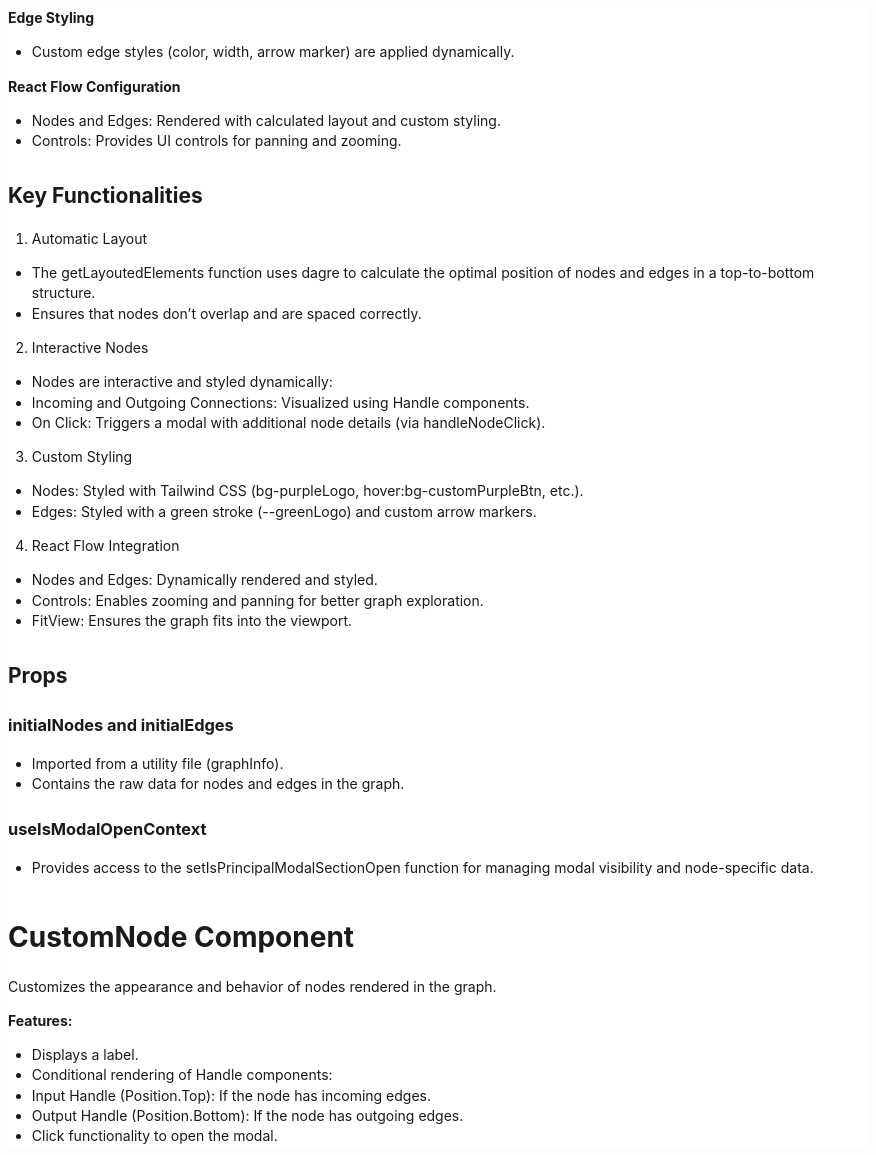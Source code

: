 **Edge Styling**

- Custom edge styles (color, width, arrow marker) are applied dynamically.

**React Flow Configuration**

- Nodes and Edges: Rendered with calculated layout and custom styling.
- Controls: Provides UI controls for panning and zooming.

## Key Functionalities

1. Automatic Layout

- The getLayoutedElements function uses dagre to calculate the optimal position of nodes and edges in a top-to-bottom structure.
- Ensures that nodes don’t overlap and are spaced correctly.

2. Interactive Nodes

- Nodes are interactive and styled dynamically:
- Incoming and Outgoing Connections: Visualized using Handle components.
- On Click: Triggers a modal with additional node details (via handleNodeClick).

3. Custom Styling

- Nodes: Styled with Tailwind CSS (bg-purpleLogo, hover:bg-customPurpleBtn, etc.).
- Edges: Styled with a green stroke (--greenLogo) and custom arrow markers.

4. React Flow Integration

- Nodes and Edges: Dynamically rendered and styled.
- Controls: Enables zooming and panning for better graph exploration.
- FitView: Ensures the graph fits into the viewport.

## Props

### initialNodes and initialEdges

- Imported from a utility file (graphInfo).
- Contains the raw data for nodes and edges in the graph.

### useIsModalOpenContext

- Provides access to the setIsPrincipalModalSectionOpen function for managing modal visibility and node-specific data.

# CustomNode Component

Customizes the appearance and behavior of nodes rendered in the graph.

**Features:**

- Displays a label.
- Conditional rendering of Handle components:
- Input Handle (Position.Top): If the node has incoming edges.
- Output Handle (Position.Bottom): If the node has outgoing edges.
- Click functionality to open the modal.
